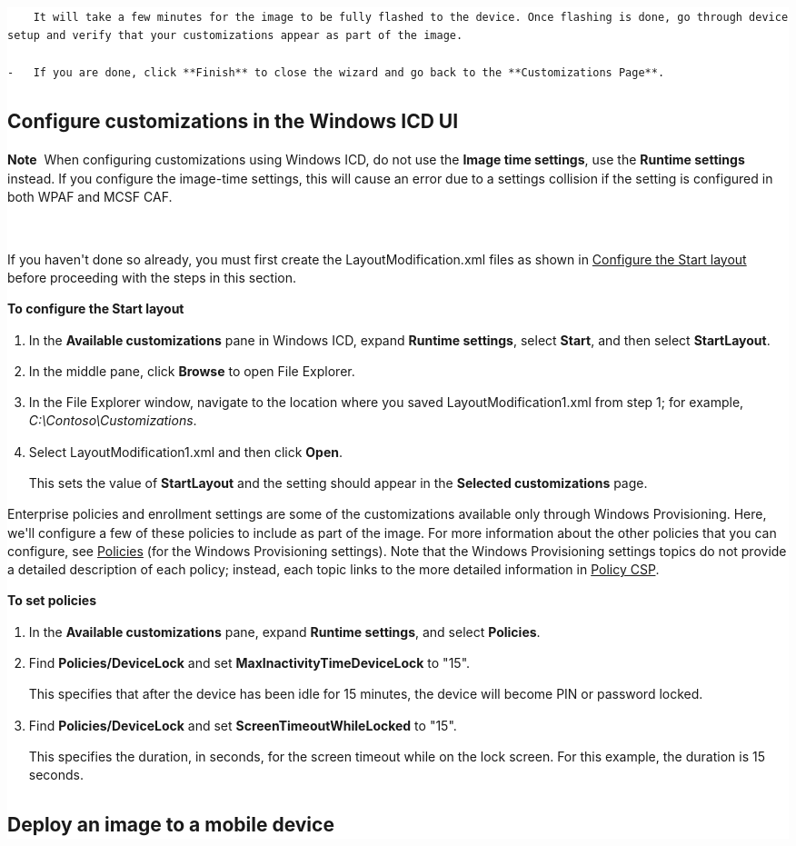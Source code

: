         It will take a few minutes for the image to be fully flashed to the device. Once flashing is done, go through device setup and verify that your customizations appear as part of the image.

    -   If you are done, click **Finish** to close the wizard and go back to the **Customizations Page**.

## <span id="configure_customizations_in_the_windows_icd_ui"></span><span id="CONFIGURE_CUSTOMIZATIONS_IN_THE_WINDOWS_ICD_UI"></span>Configure customizations in the Windows ICD UI


**Note**  When configuring customizations using Windows ICD, do not use the **Image time settings**, use the **Runtime settings** instead. If you configure the image-time settings, this will cause an error due to a settings collision if the setting is configured in both WPAF and MCSF CAF.

 

If you haven't done so already, you must first create the LayoutModification.xml files as shown in [Configure the Start layout](configure-the-start-layout.md) before proceeding with the steps in this section.

**To configure the Start layout**

1.  In the **Available customizations** pane in Windows ICD, expand **Runtime settings**, select **Start**, and then select **StartLayout**.

2.  In the middle pane, click **Browse** to open File Explorer.

3.  In the File Explorer window, navigate to the location where you saved LayoutModification1.xml from step 1; for example, *C:\\Contoso\\Customizations*.

4.  Select LayoutModification1.xml and then click **Open**.

    This sets the value of **StartLayout** and the setting should appear in the **Selected customizations** page.

Enterprise policies and enrollment settings are some of the customizations available only through Windows Provisioning. Here, we'll configure a few of these policies to include as part of the image. For more information about the other policies that you can configure, see [Policies](https://msdn.microsoft.com/library/windows/hardware/dn965797) (for the Windows Provisioning settings). Note that the Windows Provisioning settings topics do not provide a detailed description of each policy; instead, each topic links to the more detailed information in [Policy CSP](https://msdn.microsoft.com/library/windows/hardware/dn904962).

**To set policies**

1.  In the **Available customizations** pane, expand **Runtime settings**, and select **Policies**.

2.  Find **Policies/DeviceLock** and set **MaxInactivityTimeDeviceLock** to "15".

    This specifies that after the device has been idle for 15 minutes, the device will become PIN or password locked.

3.  Find **Policies/DeviceLock** and set **ScreenTimeoutWhileLocked** to "15".

    This specifies the duration, in seconds, for the screen timeout while on the lock screen. For this example, the duration is 15 seconds.

## <span id="Deploy_an_image_to_a_mobile_device"></span><span id="deploy_an_image_to_a_mobile_device"></span><span id="DEPLOY_AN_IMAGE_TO_A_MOBILE_DEVICE"></span>Deploy an image to a mobile device
